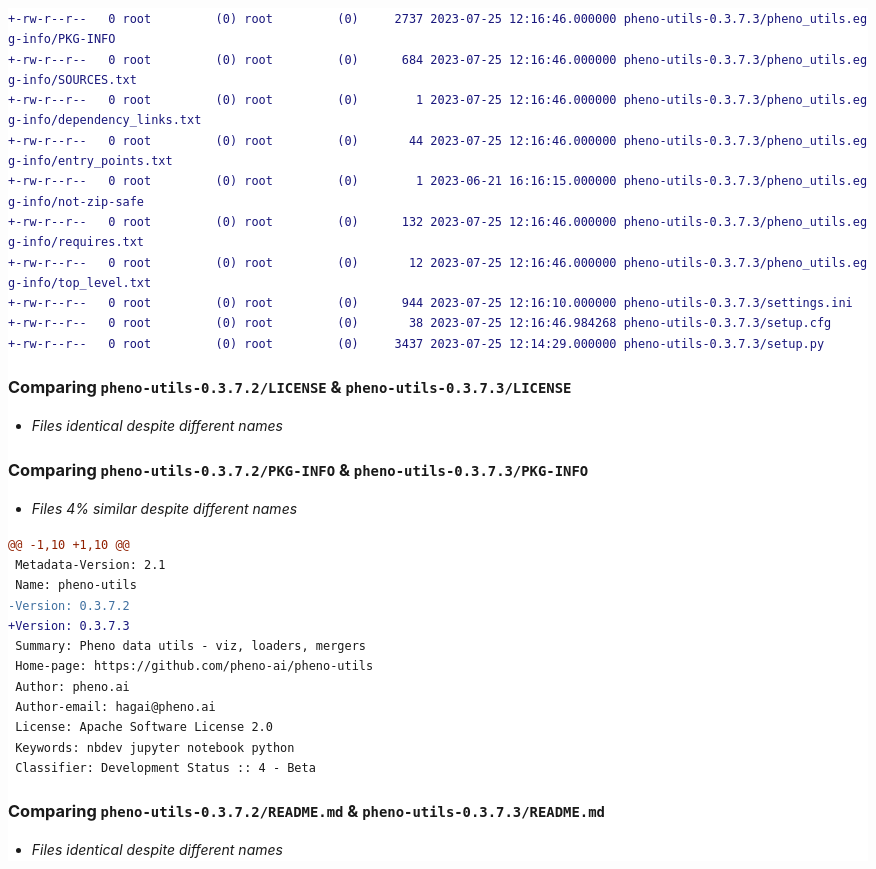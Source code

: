 ```diff
+-rw-r--r--   0 root         (0) root         (0)     2737 2023-07-25 12:16:46.000000 pheno-utils-0.3.7.3/pheno_utils.egg-info/PKG-INFO
+-rw-r--r--   0 root         (0) root         (0)      684 2023-07-25 12:16:46.000000 pheno-utils-0.3.7.3/pheno_utils.egg-info/SOURCES.txt
+-rw-r--r--   0 root         (0) root         (0)        1 2023-07-25 12:16:46.000000 pheno-utils-0.3.7.3/pheno_utils.egg-info/dependency_links.txt
+-rw-r--r--   0 root         (0) root         (0)       44 2023-07-25 12:16:46.000000 pheno-utils-0.3.7.3/pheno_utils.egg-info/entry_points.txt
+-rw-r--r--   0 root         (0) root         (0)        1 2023-06-21 16:16:15.000000 pheno-utils-0.3.7.3/pheno_utils.egg-info/not-zip-safe
+-rw-r--r--   0 root         (0) root         (0)      132 2023-07-25 12:16:46.000000 pheno-utils-0.3.7.3/pheno_utils.egg-info/requires.txt
+-rw-r--r--   0 root         (0) root         (0)       12 2023-07-25 12:16:46.000000 pheno-utils-0.3.7.3/pheno_utils.egg-info/top_level.txt
+-rw-r--r--   0 root         (0) root         (0)      944 2023-07-25 12:16:10.000000 pheno-utils-0.3.7.3/settings.ini
+-rw-r--r--   0 root         (0) root         (0)       38 2023-07-25 12:16:46.984268 pheno-utils-0.3.7.3/setup.cfg
+-rw-r--r--   0 root         (0) root         (0)     3437 2023-07-25 12:14:29.000000 pheno-utils-0.3.7.3/setup.py
```

### Comparing `pheno-utils-0.3.7.2/LICENSE` & `pheno-utils-0.3.7.3/LICENSE`

 * *Files identical despite different names*

### Comparing `pheno-utils-0.3.7.2/PKG-INFO` & `pheno-utils-0.3.7.3/PKG-INFO`

 * *Files 4% similar despite different names*

```diff
@@ -1,10 +1,10 @@
 Metadata-Version: 2.1
 Name: pheno-utils
-Version: 0.3.7.2
+Version: 0.3.7.3
 Summary: Pheno data utils - viz, loaders, mergers
 Home-page: https://github.com/pheno-ai/pheno-utils
 Author: pheno.ai
 Author-email: hagai@pheno.ai
 License: Apache Software License 2.0
 Keywords: nbdev jupyter notebook python
 Classifier: Development Status :: 4 - Beta
```

### Comparing `pheno-utils-0.3.7.2/README.md` & `pheno-utils-0.3.7.3/README.md`

 * *Files identical despite different names*
